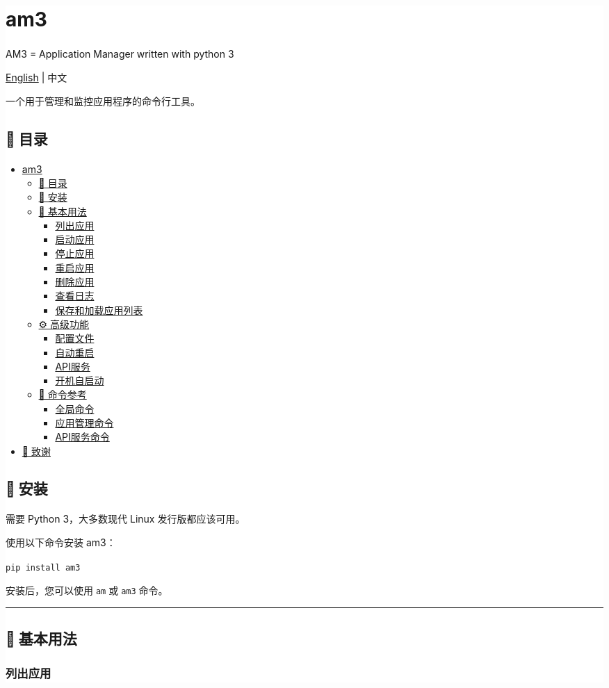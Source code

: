 # am3

AM3 = Application Manager written with python 3

[English](README.md) | 中文

一个用于管理和监控应用程序的命令行工具。

## 🦮 目录


* [am3](#am3)
   * [🦮 目录](#-目录)
   * [🔧 安装](#-安装)
   * [📖 基本用法](#-基本用法)
      * [列出应用](#列出应用)
      * [启动应用](#启动应用)
      * [停止应用](#停止应用)
      * [重启应用](#重启应用)
      * [删除应用](#删除应用)
      * [查看日志](#查看日志)
      * [保存和加载应用列表](#保存和加载应用列表)
   * [⚙️ 高级功能](#️-高级功能)
      * [配置文件](#配置文件)
      * [自动重启](#自动重启)
      * [API服务](#api服务)
      * [开机自启动](#开机自启动)
   * [🔄 命令参考](#-命令参考)
      * [全局命令](#全局命令)
      * [应用管理命令](#应用管理命令)
      * [API服务命令](#api服务命令)
* [🙏 致谢](#-致谢)



## 🔧 安装

需要 Python 3，大多数现代 Linux 发行版都应该可用。

使用以下命令安装 am3：

```bash
pip install am3
```

安装后，您可以使用 `am` 或 `am3` 命令。

---

## 📖 基本用法

### 列出应用
